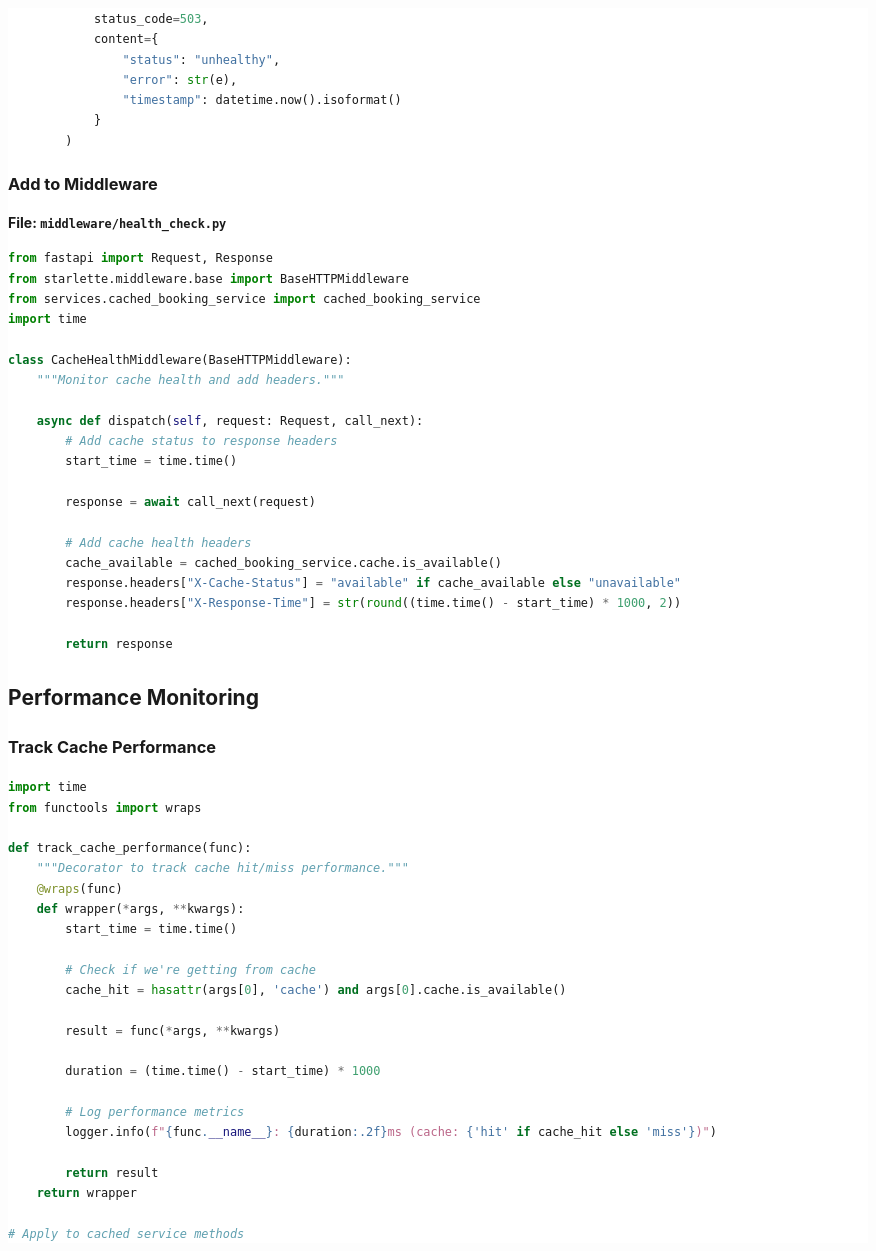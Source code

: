 ```python
            status_code=503,
            content={
                "status": "unhealthy",
                "error": str(e),
                "timestamp": datetime.now().isoformat()
            }
        )
```

### Add to Middleware

**File: `middleware/health_check.py`**
```python
from fastapi import Request, Response
from starlette.middleware.base import BaseHTTPMiddleware
from services.cached_booking_service import cached_booking_service
import time

class CacheHealthMiddleware(BaseHTTPMiddleware):
    """Monitor cache health and add headers."""
    
    async def dispatch(self, request: Request, call_next):
        # Add cache status to response headers
        start_time = time.time()
        
        response = await call_next(request)
        
        # Add cache health headers
        cache_available = cached_booking_service.cache.is_available()
        response.headers["X-Cache-Status"] = "available" if cache_available else "unavailable"
        response.headers["X-Response-Time"] = str(round((time.time() - start_time) * 1000, 2))
        
        return response
```

## Performance Monitoring

### Track Cache Performance

```python
import time
from functools import wraps

def track_cache_performance(func):
    """Decorator to track cache hit/miss performance."""
    @wraps(func)
    def wrapper(*args, **kwargs):
        start_time = time.time()
        
        # Check if we're getting from cache
        cache_hit = hasattr(args[0], 'cache') and args[0].cache.is_available()
        
        result = func(*args, **kwargs)
        
        duration = (time.time() - start_time) * 1000
        
        # Log performance metrics
        logger.info(f"{func.__name__}: {duration:.2f}ms (cache: {'hit' if cache_hit else 'miss'})")
        
        return result
    return wrapper

# Apply to cached service methods
```